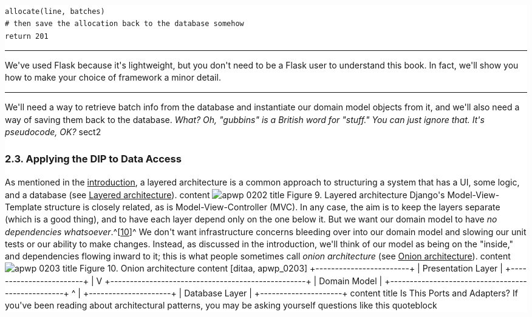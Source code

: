 ``` {.pygments .highlight}
allocate(line, batches)
# then save the allocation back to the database somehow
return 201
```
-- ----------------------------------------------------------------------------------------------------------------------------------------------------------------------------------------
We've used Flask because it's lightweight, but you don't need to be a Flask user to understand this book. In fact, we'll show you how to make your choice of framework a minor detail.
-- ----------------------------------------------------------------------------------------------------------------------------------------------------------------------------------------
We'll need a way to retrieve batch info from the database and instantiate our domain model objects from it, and we'll also need a way of saving them back to the database.
*What? Oh, \"gubbins\" is a British word for \"stuff.\" You can just ignore that. It's pseudocode, OK?*
sect2
### 2.3. Applying the DIP to Data Access
As mentioned in the [introduction](#introduction), a layered architecture is a common approach to structuring a system that has a UI, some logic, and a database (see [Layered architecture](#layered_architecture2)).
content
![apwp 0202](images/apwp_0202.png)
title
Figure 9. Layered architecture
Django's Model-View-Template structure is closely related, as is Model-View-Controller (MVC). In any case, the aim is to keep the layers separate (which is a good thing), and to have each layer depend only on the one below it.
But we want our domain model to have *no dependencies whatsoever*.^\[[10](#_footnotedef_10 "View footnote.")\]^ We don't want infrastructure concerns bleeding over into our domain model and slowing our unit tests or our ability to make changes.
Instead, as discussed in the introduction, we'll think of our model as being on the \"inside,\" and dependencies flowing inward to it; this is what people sometimes call *onion architecture* (see [Onion architecture](#onion_architecture)).
content
![apwp 0203](images/apwp_0203.png)
title
Figure 10. Onion architecture
content
[ditaa, apwp_0203]
+------------------------+
|   Presentation Layer   |
+------------------------+
|
V
+--------------------------------------------------+
|                  Domain Model                    |
+--------------------------------------------------+
^
|
+---------------------+
|    Database Layer   |
+---------------------+
content
title
Is This Ports and Adapters?
If you've been reading about architectural patterns, you may be asking yourself questions like this
quoteblock
>